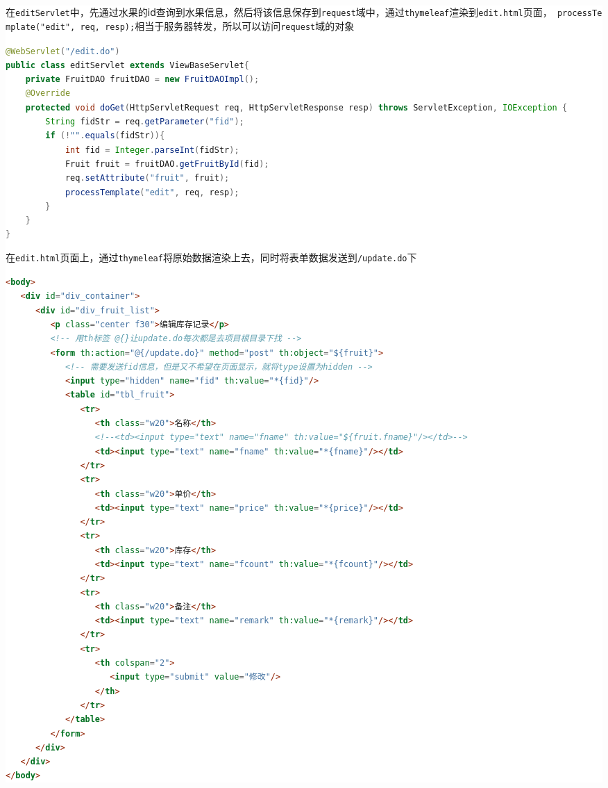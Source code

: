

在`editServlet`中，先通过水果的id查询到水果信息，然后将该信息保存到`request`域中，通过`thymeleaf`渲染到`edit.html`页面，` processTemplate("edit", req, resp);`相当于服务器转发，所以可以访问`request`域的对象

```java
@WebServlet("/edit.do")
public class editServlet extends ViewBaseServlet{
    private FruitDAO fruitDAO = new FruitDAOImpl();
    @Override
    protected void doGet(HttpServletRequest req, HttpServletResponse resp) throws ServletException, IOException {
        String fidStr = req.getParameter("fid");
        if (!"".equals(fidStr)){
            int fid = Integer.parseInt(fidStr);
            Fruit fruit = fruitDAO.getFruitById(fid);
            req.setAttribute("fruit", fruit);
            processTemplate("edit", req, resp);
        }
    }
}
```



在`edit.html`页面上，通过`thymeleaf`将原始数据渲染上去，同时将表单数据发送到`/update.do`下

```html
<body>
   <div id="div_container">
      <div id="div_fruit_list">
         <p class="center f30">编辑库存记录</p>
         <!-- 用th标签 @{}让update.do每次都是去项目根目录下找 -->
         <form th:action="@{/update.do}" method="post" th:object="${fruit}">
            <!-- 需要发送fid信息，但是又不希望在页面显示，就将type设置为hidden -->
            <input type="hidden" name="fid" th:value="*{fid}"/>
            <table id="tbl_fruit">
               <tr>
                  <th class="w20">名称</th>
                  <!--<td><input type="text" name="fname" th:value="${fruit.fname}"/></td>-->
                  <td><input type="text" name="fname" th:value="*{fname}"/></td>
               </tr>
               <tr>
                  <th class="w20">单价</th>
                  <td><input type="text" name="price" th:value="*{price}"/></td>
               </tr>
               <tr>
                  <th class="w20">库存</th>
                  <td><input type="text" name="fcount" th:value="*{fcount}"/></td>
               </tr>
               <tr>
                  <th class="w20">备注</th>
                  <td><input type="text" name="remark" th:value="*{remark}"/></td>
               </tr>
               <tr>
                  <th colspan="2">
                     <input type="submit" value="修改"/>
                  </th>
               </tr>
            </table>
         </form>
      </div>
   </div>
</body>
```
